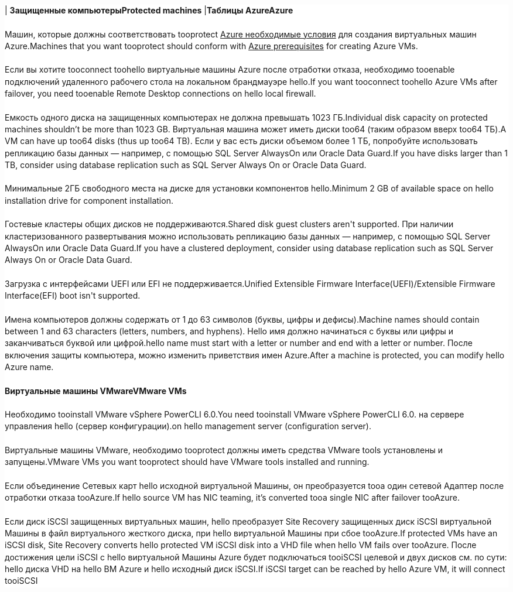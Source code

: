 | <span data-ttu-id="bcbfd-335">**Защищенные компьютеры**</span><span class="sxs-lookup"><span data-stu-id="bcbfd-335">**Protected machines**</span></span> |<span data-ttu-id="bcbfd-336">**Таблицы Azure**</span><span class="sxs-lookup"><span data-stu-id="bcbfd-336">**Azure**</span></span><br/><br/><span data-ttu-id="bcbfd-337">Машин, которые должны соответствовать tooprotect [Azure необходимые условия](site-recovery-prereq.md) для создания виртуальных машин Azure.</span><span class="sxs-lookup"><span data-stu-id="bcbfd-337">Machines that you want tooprotect should conform with [Azure prerequisites](site-recovery-prereq.md) for creating Azure VMs.</span></span><br><br/><span data-ttu-id="bcbfd-338">Если вы хотите tooconnect toohello виртуальные машины Azure после отработки отказа, необходимо tooenable подключений удаленного рабочего стола на локальном брандмауэре hello.</span><span class="sxs-lookup"><span data-stu-id="bcbfd-338">If you want tooconnect toohello Azure VMs after failover, you need tooenable Remote Desktop connections on hello local firewall.</span></span><br/><br/><span data-ttu-id="bcbfd-339">Емкость одного диска на защищенных компьютерах не должна превышать 1023 ГБ.</span><span class="sxs-lookup"><span data-stu-id="bcbfd-339">Individual disk capacity on protected machines shouldn’t be more than 1023 GB.</span></span> <span data-ttu-id="bcbfd-340">Виртуальная машина может иметь диски too64 (таким образом вверх too64 ТБ).</span><span class="sxs-lookup"><span data-stu-id="bcbfd-340">A VM can have up too64 disks (thus up too64 TB).</span></span> <span data-ttu-id="bcbfd-341">Если у вас есть диски объемом более 1 ТБ, попробуйте использовать репликацию базы данных — например, с помощью SQL Server AlwaysOn или Oracle Data Guard.</span><span class="sxs-lookup"><span data-stu-id="bcbfd-341">If you have disks larger than 1 TB, consider using database replication such as SQL Server Always On or Oracle Data Guard.</span></span><br/><br/><span data-ttu-id="bcbfd-342">Минимальные 2ГБ свободного места на диске для установки компонентов hello.</span><span class="sxs-lookup"><span data-stu-id="bcbfd-342">Minimum 2 GB of available space on hello installation drive for component installation.</span></span><br/><br/><span data-ttu-id="bcbfd-343">Гостевые кластеры общих дисков не поддерживаются.</span><span class="sxs-lookup"><span data-stu-id="bcbfd-343">Shared disk guest clusters aren't supported.</span></span> <span data-ttu-id="bcbfd-344">При наличии кластеризованного развертывания можно использовать репликацию базы данных — например, с помощью SQL Server AlwaysOn или Oracle Data Guard.</span><span class="sxs-lookup"><span data-stu-id="bcbfd-344">If you have a clustered deployment, consider using database replication such as SQL Server Always On or Oracle Data Guard.</span></span><br/><br/><span data-ttu-id="bcbfd-345">Загрузка с интерфейсами UEFI или EFI не поддерживается.</span><span class="sxs-lookup"><span data-stu-id="bcbfd-345">Unified Extensible Firmware Interface(UEFI)/Extensible Firmware Interface(EFI) boot isn't supported.</span></span><br/><br/><span data-ttu-id="bcbfd-346">Имена компьютеров должны содержать от 1 до 63 символов (буквы, цифры и дефисы).</span><span class="sxs-lookup"><span data-stu-id="bcbfd-346">Machine names should contain between 1 and 63 characters (letters, numbers, and hyphens).</span></span> <span data-ttu-id="bcbfd-347">Hello имя должно начинаться с буквы или цифры и заканчиваться буквой или цифрой.</span><span class="sxs-lookup"><span data-stu-id="bcbfd-347">hello name must start with a letter or number and end with a letter or number.</span></span> <span data-ttu-id="bcbfd-348">После включения защиты компьютера, можно изменить приветствия имен Azure.</span><span class="sxs-lookup"><span data-stu-id="bcbfd-348">After a machine is protected, you can modify hello Azure name.</span></span><br/><br/><span data-ttu-id="bcbfd-349">**Виртуальные машины VMware**</span><span class="sxs-lookup"><span data-stu-id="bcbfd-349">**VMware VMs**</span></span><br/><br><span data-ttu-id="bcbfd-350">Необходимо tooinstall VMware vSphere PowerCLI 6.0.</span><span class="sxs-lookup"><span data-stu-id="bcbfd-350">You need tooinstall VMware vSphere PowerCLI  6.0.</span></span> <span data-ttu-id="bcbfd-351">на сервере управления hello (сервер конфигурации).</span><span class="sxs-lookup"><span data-stu-id="bcbfd-351">on hello management server (configuration server).</span></span><br/><br/><span data-ttu-id="bcbfd-352">Виртуальные машины VMware, необходимо tooprotect должны иметь средства VMware tools установлены и запущены.</span><span class="sxs-lookup"><span data-stu-id="bcbfd-352">VMware VMs you want tooprotect should have VMware tools installed and running.</span></span><br/><br/><span data-ttu-id="bcbfd-353">Если объединение Сетевых карт hello исходной виртуальной Машины, он преобразуется tooa один сетевой Адаптер после отработки отказа tooAzure.</span><span class="sxs-lookup"><span data-stu-id="bcbfd-353">If hello source VM has NIC teaming, it’s converted tooa single NIC after failover tooAzure.</span></span><br/><br/><span data-ttu-id="bcbfd-354">Если диск iSCSI защищенных виртуальных машин, hello преобразует Site Recovery защищенных диск iSCSI виртуальной Машины в файл виртуального жесткого диска, при hello виртуальной Машины при сбое tooAzure.</span><span class="sxs-lookup"><span data-stu-id="bcbfd-354">If protected VMs have an iSCSI disk, Site Recovery converts hello protected VM iSCSI disk into a VHD file when hello VM fails over tooAzure.</span></span> <span data-ttu-id="bcbfd-355">После достижения цели iSCSI с hello виртуальной Машины Azure будет подключаться tooiSCSI целевой и двух дисков см. по сути: hello диска VHD на hello ВМ Azure и hello исходный диск iSCSI.</span><span class="sxs-lookup"><span data-stu-id="bcbfd-355">If iSCSI target can be reached by hello Azure VM, it will connect tooiSCSI
